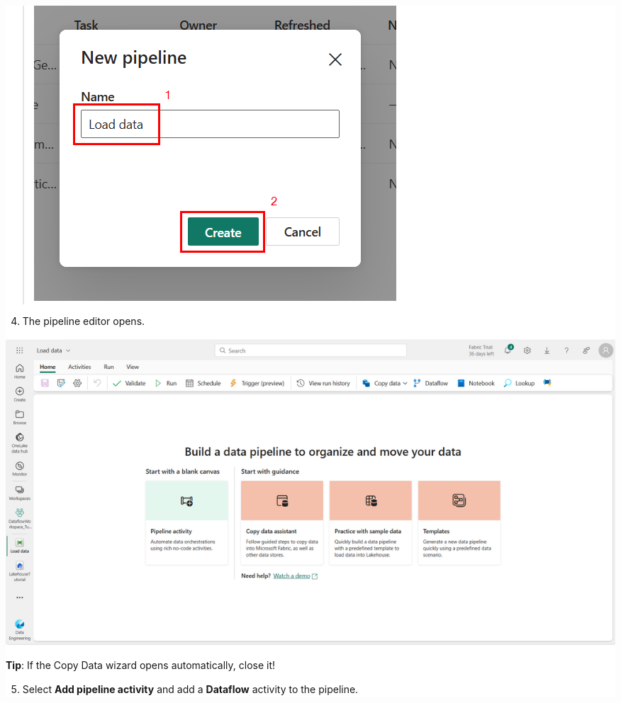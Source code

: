 > ![](./media/image35.png)

4.  The pipeline editor opens.

![](./media/image36.png)

**Tip**: If the Copy Data wizard opens automatically, close it!

5.  Select **Add pipeline activity** and add a **Dataflow** activity to
    the pipeline.
